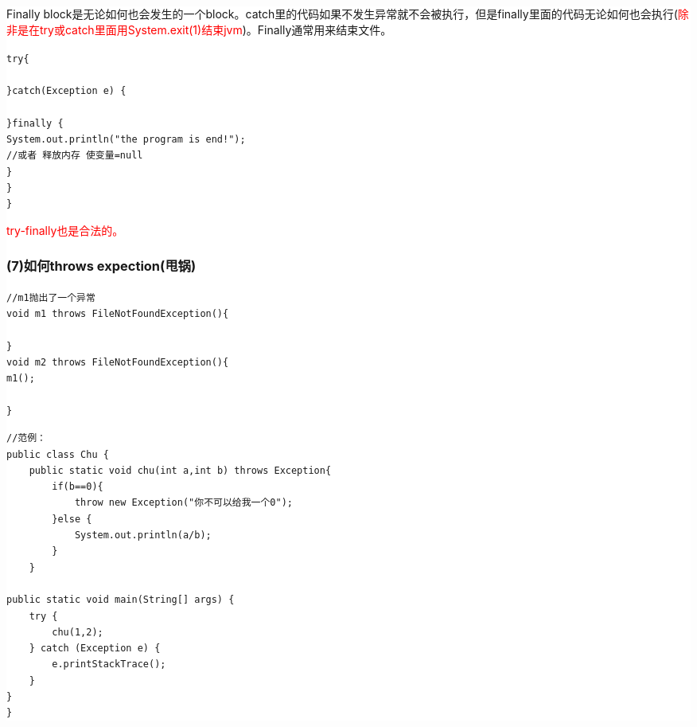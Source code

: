Finally block是无论如何也会发生的一个block。catch里的代码如果不发生异常就不会被执行，但是finally里面的代码无论如何也会执行(<span style='color:red'>除非是在try或catch里面用System.exit(1)结束jvm</span>)。Finally通常用来结束文件。



```
try{

}catch(Exception e) {

}finally {
System.out.println("the program is end!");
//或者 释放内存 使变量=null
}
}
}

```

<span style='color:red'>try-finally也是合法的。</span>

### (7)如何throws expection(甩锅)

```
//m1抛出了一个异常
void m1 throws FileNotFoundException(){

}
void m2 throws FileNotFoundException(){
m1();

}
```

```
//范例：
public class Chu {
    public static void chu(int a,int b) throws Exception{
        if(b==0){
            throw new Exception("你不可以给我一个0");
        }else {
            System.out.println(a/b);
        }
    }

public static void main(String[] args) {
    try {
        chu(1,2);
    } catch (Exception e) {
        e.printStackTrace();
    }
}
}
```
